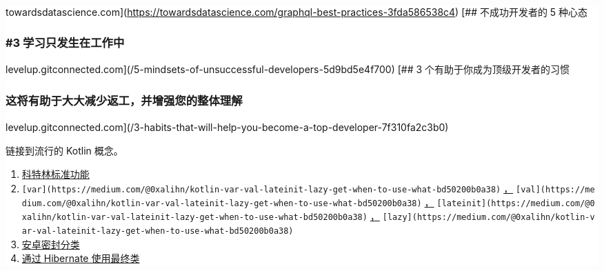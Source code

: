 towardsdatascience.com](https://towardsdatascience.com/graphql-best-practices-3fda586538c4) [](/5-mindsets-of-unsuccessful-developers-5d9bd5e4f700) [## 不成功开发者的 5 种心态

### #3 学习只发生在工作中

levelup.gitconnected.com](/5-mindsets-of-unsuccessful-developers-5d9bd5e4f700) [](/3-habits-that-will-help-you-become-a-top-developer-7f310fa2c3b0) [## 3 个有助于你成为顶级开发者的习惯

### 这将有助于大大减少返工，并增强您的整体理解

levelup.gitconnected.com](/3-habits-that-will-help-you-become-a-top-developer-7f310fa2c3b0) 

链接到流行的 Kotlin 概念。

1.  [科特林标准功能](https://medium.com/@elye.project/mastering-kotlin-standard-functions-run-with-let-also-and-apply-9cd334b0ef84)
2.  `[var](https://medium.com/@0xalihn/kotlin-var-val-lateinit-lazy-get-when-to-use-what-bd50200b0a38)` [，](https://medium.com/@0xalihn/kotlin-var-val-lateinit-lazy-get-when-to-use-what-bd50200b0a38) `[val](https://medium.com/@0xalihn/kotlin-var-val-lateinit-lazy-get-when-to-use-what-bd50200b0a38)` [，](https://medium.com/@0xalihn/kotlin-var-val-lateinit-lazy-get-when-to-use-what-bd50200b0a38) `[lateinit](https://medium.com/@0xalihn/kotlin-var-val-lateinit-lazy-get-when-to-use-what-bd50200b0a38)` [，](https://medium.com/@0xalihn/kotlin-var-val-lateinit-lazy-get-when-to-use-what-bd50200b0a38) `[lazy](https://medium.com/@0xalihn/kotlin-var-val-lateinit-lazy-get-when-to-use-what-bd50200b0a38)`
3.  [安卓密封分类](https://engineering.udacity.com/simplifying-ui-states-with-kotlin-sealed-classes-and-databinding-2128112d0631)
4.  [通过 Hibernate 使用最终类](https://kotlinexpertise.com/hibernate-with-kotlin-spring-boot/)